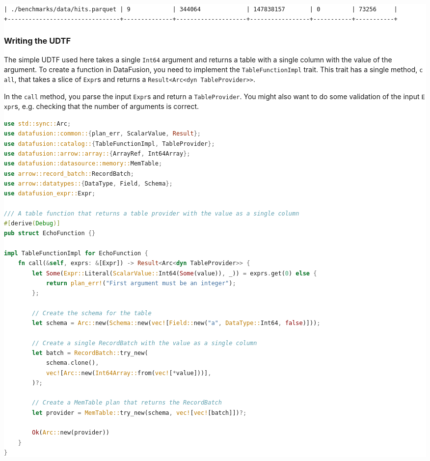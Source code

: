 ```console
| ./benchmarks/data/hits.parquet | 9            | 344064             | 147838157       | 0         | 73256     |
+--------------------------------+--------------+--------------------+-----------------+-----------+-----------+
```

### Writing the UDTF

The simple UDTF used here takes a single `Int64` argument and returns a table with a single column with the value of the
argument. To create a function in DataFusion, you need to implement the `TableFunctionImpl` trait. This trait has a
single method, `call`, that takes a slice of `Expr`s and returns a `Result<Arc<dyn TableProvider>>`.

In the `call` method, you parse the input `Expr`s and return a `TableProvider`. You might also want to do some
validation of the input `Expr`s, e.g. checking that the number of arguments is correct.

```rust
use std::sync::Arc;
use datafusion::common::{plan_err, ScalarValue, Result};
use datafusion::catalog::{TableFunctionImpl, TableProvider};
use datafusion::arrow::array::{ArrayRef, Int64Array};
use datafusion::datasource::memory::MemTable;
use arrow::record_batch::RecordBatch;
use arrow::datatypes::{DataType, Field, Schema};
use datafusion_expr::Expr;

/// A table function that returns a table provider with the value as a single column
#[derive(Debug)]
pub struct EchoFunction {}

impl TableFunctionImpl for EchoFunction {
    fn call(&self, exprs: &[Expr]) -> Result<Arc<dyn TableProvider>> {
        let Some(Expr::Literal(ScalarValue::Int64(Some(value)), _)) = exprs.get(0) else {
            return plan_err!("First argument must be an integer");
        };

        // Create the schema for the table
        let schema = Arc::new(Schema::new(vec![Field::new("a", DataType::Int64, false)]));

        // Create a single RecordBatch with the value as a single column
        let batch = RecordBatch::try_new(
            schema.clone(),
            vec![Arc::new(Int64Array::from(vec![*value]))],
        )?;

        // Create a MemTable plan that returns the RecordBatch
        let provider = MemTable::try_new(schema, vec![vec![batch]])?;

        Ok(Arc::new(provider))
    }
}
```


[simple_udf.rs]: https://github.com/apache/datafusion/blob/main/datafusion-examples/examples/simple_udf.rs
[advanced_udf.rs]: https://github.com/apache/datafusion/blob/main/datafusion-examples/examples/advanced_udf.rs
[simple_udwf.rs]: https://github.com/apache/datafusion/blob/main/datafusion-examples/examples/simple_udwf.rs
[advanced_udwf.rs]: https://github.com/apache/datafusion/blob/main/datafusion-examples/examples/advanced_udwf.rs
[simple_udaf.rs]: https://github.com/apache/datafusion/blob/main/datafusion-examples/examples/simple_udaf.rs
[advanced_udaf.rs]: https://github.com/apache/datafusion/blob/main/datafusion-examples/examples/advanced_udaf.rs
[simple_udtf.rs]: https://github.com/apache/datafusion/blob/main/datafusion-examples/examples/simple_udtf.rs
[async_udf.rs]: https://github.com/apache/datafusion/blob/main/datafusion-examples/examples/async_udf.rs
[`scalarudf`]: https://docs.rs/datafusion/latest/datafusion/logical_expr/struct.ScalarUDF.html
[`create_udf`]: https://docs.rs/datafusion/latest/datafusion/logical_expr/fn.create_udf.html
[`process_scalar_func_inputs`]: https://docs.rs/datafusion/latest/datafusion/physical_expr/functions/fn.process_scalar_func_inputs.html
[`advanced_udf.rs`]: https://github.com/apache/datafusion/blob/main/datafusion-examples/examples/advanced_udf.rs
[`windowudf`]: https://docs.rs/datafusion/latest/datafusion/logical_expr/struct.WindowUDF.html
[`create_udwf`]: https://docs.rs/datafusion/latest/datafusion/logical_expr/fn.create_udwf.html
[`advanced_udwf.rs`]: https://github.com/apache/datafusion/blob/main/datafusion-examples/examples/advanced_udwf.rs
[`aggregateudf`]: https://docs.rs/datafusion/latest/datafusion/logical_expr/struct.AggregateUDF.html
[`create_udaf`]: https://docs.rs/datafusion/latest/datafusion/logical_expr/fn.create_udaf.html
[`advanced_udaf.rs`]: https://github.com/apache/datafusion/blob/main/datafusion-examples/examples/advanced_udaf.rs